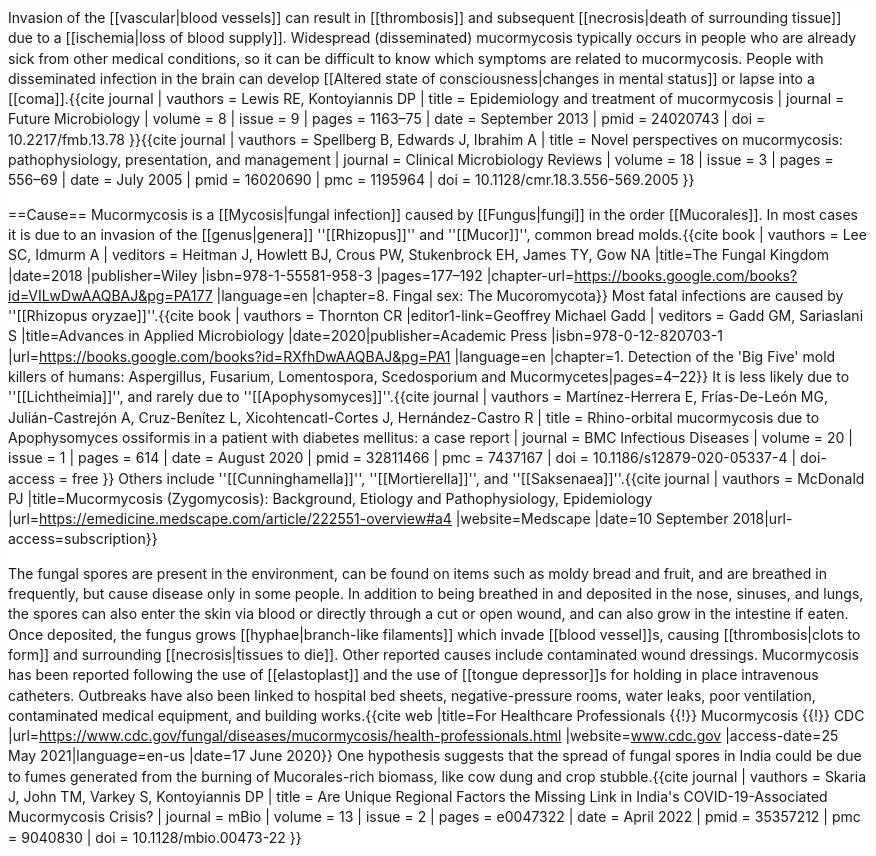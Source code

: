 Invasion of the [[vascular|blood vessels]] can result in [[thrombosis]] and subsequent [[necrosis|death of surrounding tissue]] due to a [[ischemia|loss of blood supply]].<ref name=Spel2005/> Widespread (disseminated) mucormycosis typically occurs in people who are already sick from other medical conditions, so it can be difficult to know which symptoms are related to mucormycosis. People with disseminated infection in the brain can develop [[Altered state of consciousness|changes in mental status]] or lapse into a [[coma]].<ref>{{cite journal | vauthors = Lewis RE, Kontoyiannis DP | title = Epidemiology and treatment of mucormycosis | journal = Future Microbiology | volume = 8 | issue = 9 | pages = 1163–75 | date = September 2013 | pmid = 24020743 | doi = 10.2217/fmb.13.78 }}</ref><ref name="Novel perspectives on mucormycosis">{{cite journal | vauthors = Spellberg B, Edwards J, Ibrahim A | title = Novel perspectives on mucormycosis: pathophysiology, presentation, and management | journal = Clinical Microbiology Reviews | volume = 18 | issue = 3 | pages = 556–69 | date = July 2005 | pmid = 16020690 | pmc = 1195964 | doi = 10.1128/cmr.18.3.556-569.2005 }}</ref>

==Cause==
Mucormycosis is a [[Mycosis|fungal infection]] caused by [[Fungus|fungi]] in the order [[Mucorales]].<ref name=Gros2012/> In most cases it is due to an invasion of the [[genus|genera]] ''[[Rhizopus]]'' and ''[[Mucor]]'', common bread molds.<ref name="Lee2018">{{cite book | vauthors = Lee SC, Idmurm A | veditors = Heitman J, Howlett BJ, Crous PW, Stukenbrock EH, James TY, Gow NA |title=The Fungal Kingdom |date=2018 |publisher=Wiley |isbn=978-1-55581-958-3 |pages=177–192 |chapter-url=https://books.google.com/books?id=VILwDwAAQBAJ&pg=PA177 |language=en |chapter=8. Fingal sex: The Mucoromycota}}</ref> Most fatal infections are caused by ''[[Rhizopus oryzae]]''.<ref name="Thornton2020">{{cite book | vauthors = Thornton CR |editor1-link=Geoffrey Michael Gadd | veditors = Gadd GM, Sariaslani S |title=Advances in Applied Microbiology |date=2020|publisher=Academic Press |isbn=978-0-12-820703-1 |url=https://books.google.com/books?id=RXfhDwAAQBAJ&pg=PA1 |language=en |chapter=1. Detection of the 'Big Five' mold killers of humans: Aspergillus, Fusarium, Lomentospora, Scedosporium and Mucormycetes|pages=4–22}}</ref> It is less likely due to ''[[Lichtheimia]]'', and rarely due to ''[[Apophysomyces]]''.<ref name="Martínez2020">{{cite journal | vauthors = Martínez-Herrera E, Frías-De-León MG, Julián-Castrejón A, Cruz-Benítez L, Xicohtencatl-Cortes J, Hernández-Castro R | title = Rhino-orbital mucormycosis due to Apophysomyces ossiformis in a patient with diabetes mellitus: a case report | journal = BMC Infectious Diseases | volume = 20 | issue = 1 | pages = 614 | date = August 2020 | pmid = 32811466 | pmc = 7437167 | doi = 10.1186/s12879-020-05337-4 | doi-access = free }}</ref> Others include ''[[Cunninghamella]]'', ''[[Mortierella]]'', and ''[[Saksenaea]]''.<ref name=Gros2012/><ref name=McDonaldBackground>{{cite journal | vauthors = McDonald PJ |title=Mucormycosis (Zygomycosis): Background, Etiology and Pathophysiology, Epidemiology |url=https://emedicine.medscape.com/article/222551-overview#a4 |website=Medscape |date=10 September 2018|url-access=subscription}}</ref>

The fungal spores are present in the environment, can be found on items such as moldy bread and fruit, and are breathed in frequently, but cause disease only in some people.<ref name=Gros2012/> In addition to being breathed in and deposited in the nose, sinuses, and lungs, the spores can also enter the skin via blood or directly through a cut or open wound, and can also grow in the intestine if eaten.<ref name=CDC2021About/><ref name=McDonaldBackground/> Once deposited, the fungus grows [[hyphae|branch-like filaments]] which invade [[blood vessel]]s, causing [[thrombosis|clots to form]] and surrounding [[necrosis|tissues to die]].<ref name=Gros2012/> Other reported causes include contaminated wound dressings.<ref name=Gros2012/> Mucormycosis has been reported following the use of [[elastoplast]] and the use of [[tongue depressor]]s for holding in place intravenous catheters.<ref name=Gros2012/> Outbreaks have also been linked to hospital bed sheets, negative-pressure rooms, water leaks, poor ventilation, contaminated medical equipment, and building works.<ref name="CDCInfo">{{cite web |title=For Healthcare Professionals {{!}} Mucormycosis {{!}} CDC |url=https://www.cdc.gov/fungal/diseases/mucormycosis/health-professionals.html |website=www.cdc.gov |access-date=25 May 2021|language=en-us |date=17 June 2020}}</ref> One hypothesis suggests that the spread of fungal spores in India could be due to fumes generated from the burning of Mucorales-rich biomass, like cow dung and crop stubble.<ref name="pmid35357212">{{cite journal | vauthors = Skaria J, John TM, Varkey S, Kontoyiannis DP | title = Are Unique Regional Factors the Missing Link in India's COVID-19-Associated Mucormycosis Crisis? | journal = mBio | volume = 13 | issue = 2 | pages = e0047322 | date = April 2022 | pmid = 35357212 | pmc = 9040830 | doi = 10.1128/mbio.00473-22 }}</ref>
